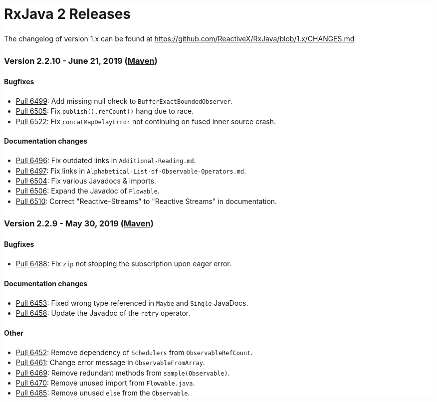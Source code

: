 # RxJava 2 Releases #

The changelog of version 1.x can be found at https://github.com/ReactiveX/RxJava/blob/1.x/CHANGES.md

### Version 2.2.10 - June 21, 2019 ([Maven](http://search.maven.org/#artifactdetails%7Cio.reactivex.rxjava2%7Crxjava%7C2.2.10%7C))

#### Bugfixes

  - [Pull 6499](https://github.com/ReactiveX/RxJava/pull/6499): Add missing null check to `BufferExactBoundedObserver`.
  - [Pull 6505](https://github.com/ReactiveX/RxJava/pull/6505): Fix `publish().refCount()` hang due to race.
  - [Pull 6522](https://github.com/ReactiveX/RxJava/pull/6522): Fix `concatMapDelayError` not continuing on fused inner source crash.

#### Documentation changes

  - [Pull 6496](https://github.com/ReactiveX/RxJava/pull/6496): Fix outdated links in `Additional-Reading.md`.
  - [Pull 6497](https://github.com/ReactiveX/RxJava/pull/6497): Fix links in `Alphabetical-List-of-Observable-Operators.md`.
  - [Pull 6504](https://github.com/ReactiveX/RxJava/pull/6504): Fix various Javadocs & imports.
  - [Pull 6506](https://github.com/ReactiveX/RxJava/pull/6506): Expand the Javadoc of `Flowable`.
  - [Pull 6510](https://github.com/ReactiveX/RxJava/pull/6510): Correct "Reactive-Streams" to "Reactive Streams" in documentation.

### Version 2.2.9 - May 30, 2019 ([Maven](http://search.maven.org/#artifactdetails%7Cio.reactivex.rxjava2%7Crxjava%7C2.2.9%7C))

#### Bugfixes

  - [Pull 6488](https://github.com/ReactiveX/RxJava/pull/6488): Fix `zip` not stopping the subscription upon eager error.

#### Documentation changes

  - [Pull 6453](https://github.com/ReactiveX/RxJava/pull/6453): Fixed wrong type referenced in `Maybe` and `Single` JavaDocs.
  - [Pull 6458](https://github.com/ReactiveX/RxJava/pull/6458): Update the Javadoc of the `retry` operator.

#### Other

  - [Pull 6452](https://github.com/ReactiveX/RxJava/pull/6452): Remove dependency of `Schedulers` from `ObservableRefCount`.
  - [Pull 6461](https://github.com/ReactiveX/RxJava/pull/6461): Change error message in `ObservableFromArray`.
  - [Pull 6469](https://github.com/ReactiveX/RxJava/pull/6469): Remove redundant methods from `sample(Observable)`.
  - [Pull 6470](https://github.com/ReactiveX/RxJava/pull/6470): Remove unused import from `Flowable.java`.
  - [Pull 6485](https://github.com/ReactiveX/RxJava/pull/6485): Remove unused `else` from the `Observable`.
